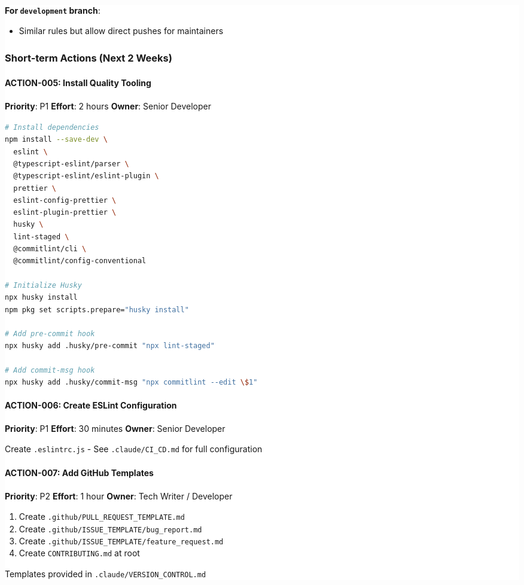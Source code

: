 **For `development` branch**:
- Similar rules but allow direct pushes for maintainers

### Short-term Actions (Next 2 Weeks)

#### ACTION-005: Install Quality Tooling
**Priority**: P1
**Effort**: 2 hours
**Owner**: Senior Developer

```bash
# Install dependencies
npm install --save-dev \
  eslint \
  @typescript-eslint/parser \
  @typescript-eslint/eslint-plugin \
  prettier \
  eslint-config-prettier \
  eslint-plugin-prettier \
  husky \
  lint-staged \
  @commitlint/cli \
  @commitlint/config-conventional

# Initialize Husky
npx husky install
npm pkg set scripts.prepare="husky install"

# Add pre-commit hook
npx husky add .husky/pre-commit "npx lint-staged"

# Add commit-msg hook
npx husky add .husky/commit-msg "npx commitlint --edit \$1"
```

#### ACTION-006: Create ESLint Configuration
**Priority**: P1
**Effort**: 30 minutes
**Owner**: Senior Developer

Create `.eslintrc.js` - See `.claude/CI_CD.md` for full configuration

#### ACTION-007: Add GitHub Templates
**Priority**: P2
**Effort**: 1 hour
**Owner**: Tech Writer / Developer

1. Create `.github/PULL_REQUEST_TEMPLATE.md`
2. Create `.github/ISSUE_TEMPLATE/bug_report.md`
3. Create `.github/ISSUE_TEMPLATE/feature_request.md`
4. Create `CONTRIBUTING.md` at root

Templates provided in `.claude/VERSION_CONTROL.md`
